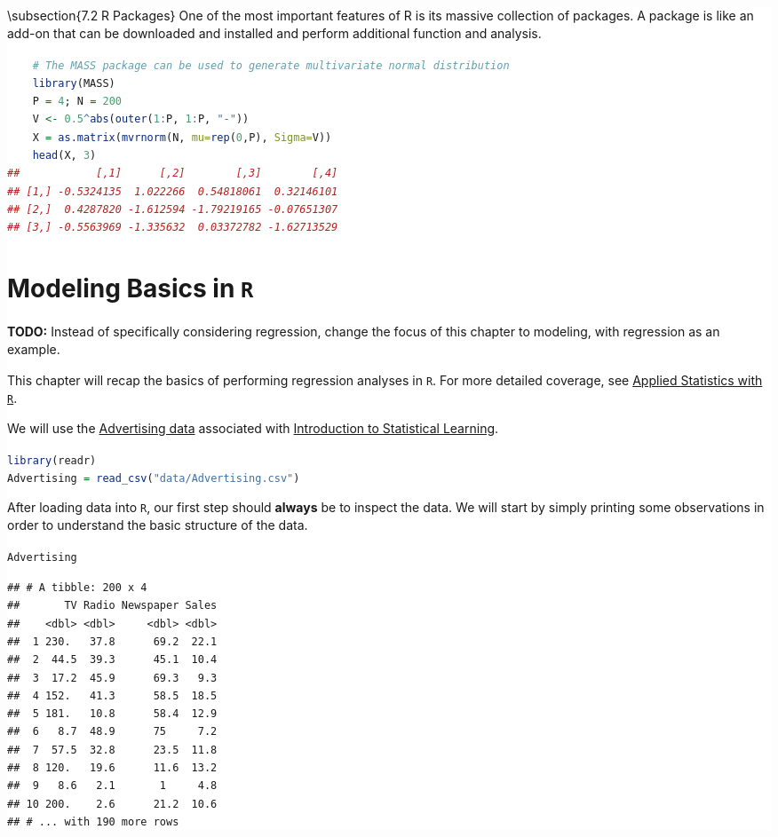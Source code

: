 \subsection{7.2 R Packages}
One of the most important features of R is its massive collection of packages. A package is like an add-on that can be downloaded and installed and perform additional function and analysis. 

```r
    # The MASS package can be used to generate multivariate normal distribution 
    library(MASS)
    P = 4; N = 200
    V <- 0.5^abs(outer(1:P, 1:P, "-"))
    X = as.matrix(mvrnorm(N, mu=rep(0,P), Sigma=V))
    head(X, 3)
##            [,1]      [,2]        [,3]        [,4]
## [1,] -0.5324135  1.022266  0.54818061  0.32146101
## [2,]  0.4287820 -1.612594 -1.79219165 -0.07651307
## [3,] -0.5563969 -1.335632  0.03372782 -1.62713529
```








# Modeling Basics in `R`

**TODO:** Instead of specifically considering regression, change the focus of this chapter to modeling, with regression as an example.

This chapter will recap the basics of performing regression analyses in `R`. For more detailed coverage, see [Applied Statistics with `R`](http://daviddalpiaz.github.io/appliedstats/).

We will use the [Advertising data](data/Advertising.csv) associated with [Introduction to Statistical Learning](http://www-bcf.usc.edu/~gareth/ISL/data.html).


```r
library(readr)
Advertising = read_csv("data/Advertising.csv")
```

After loading data into `R`, our first step should **always** be to inspect the data. We will start by simply printing some observations in order to understand the basic structure of the data.


```r
Advertising
```

```
## # A tibble: 200 x 4
##       TV Radio Newspaper Sales
##    <dbl> <dbl>     <dbl> <dbl>
##  1 230.   37.8      69.2  22.1
##  2  44.5  39.3      45.1  10.4
##  3  17.2  45.9      69.3   9.3
##  4 152.   41.3      58.5  18.5
##  5 181.   10.8      58.4  12.9
##  6   8.7  48.9      75     7.2
##  7  57.5  32.8      23.5  11.8
##  8 120.   19.6      11.6  13.2
##  9   8.6   2.1       1     4.8
## 10 200.    2.6      21.2  10.6
## # ... with 190 more rows
```
